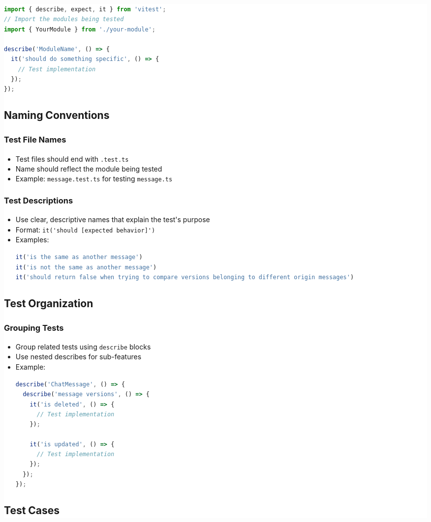 ```typescript
import { describe, expect, it } from 'vitest';
// Import the modules being tested
import { YourModule } from './your-module';

describe('ModuleName', () => {
  it('should do something specific', () => {
    // Test implementation
  });
});
```

## Naming Conventions

### Test File Names
- Test files should end with `.test.ts`
- Name should reflect the module being tested
- Example: `message.test.ts` for testing `message.ts`

### Test Descriptions
- Use clear, descriptive names that explain the test's purpose
- Format: `it('should [expected behavior]')`
- Examples:
  ```typescript
  it('is the same as another message')
  it('is not the same as another message')
  it('should return false when trying to compare versions belonging to different origin messages')
  ```

## Test Organization

### Grouping Tests
- Group related tests using `describe` blocks
- Use nested describes for sub-features
- Example:
  ```typescript
  describe('ChatMessage', () => {
    describe('message versions', () => {
      it('is deleted', () => {
        // Test implementation
      });
      
      it('is updated', () => {
        // Test implementation
      });
    });
  });
  ```

## Test Cases
